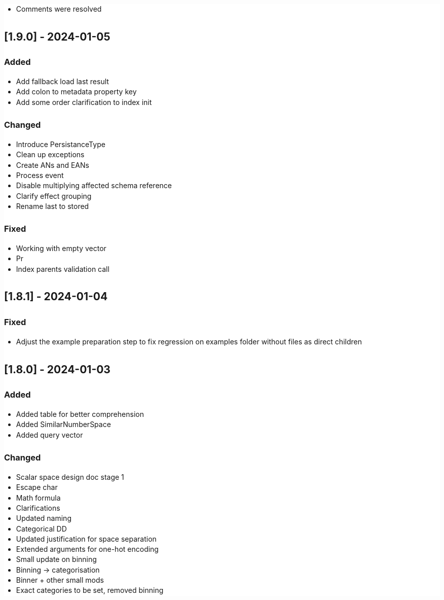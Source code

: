 - Comments were resolved

## [1.9.0] - 2024-01-05

### Added

- Add fallback load last result
- Add colon to metadata property key
- Add some order clarification to index init

### Changed

- Introduce PersistanceType
- Clean up exceptions
- Create ANs and EANs
- Process event
- Disable multiplying affected schema reference
- Clarify effect grouping
- Rename last to stored

### Fixed

- Working with empty vector
- Pr
- Index parents validation call

## [1.8.1] - 2024-01-04

### Fixed

- Adjust the example preparation step to fix regression on examples folder without files as direct children

## [1.8.0] - 2024-01-03

### Added

- Added table for better comprehension
- Added SimilarNumberSpace
- Added query vector

### Changed

- Scalar space design doc stage 1
- Escape char
- Math formula
- Clarifications
- Updated naming
- Categorical DD
- Updated justification for space separation
- Extended arguments for one-hot encoding
- Small update on binning
- Binning -> categorisation
- Binner + other small mods
- Exact categories to be set, removed binning
